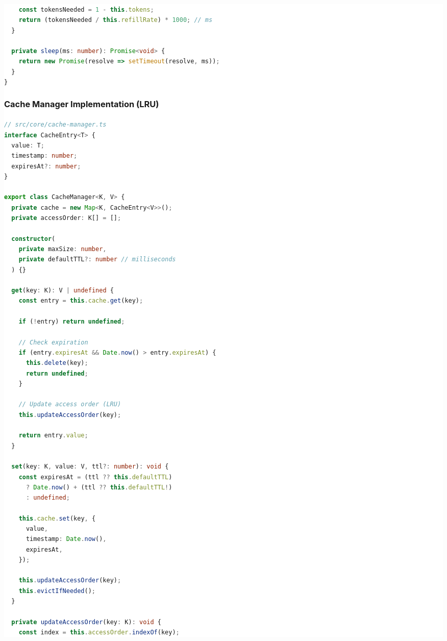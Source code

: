 ```typescript
    const tokensNeeded = 1 - this.tokens;
    return (tokensNeeded / this.refillRate) * 1000; // ms
  }
  
  private sleep(ms: number): Promise<void> {
    return new Promise(resolve => setTimeout(resolve, ms));
  }
}
```

### Cache Manager Implementation (LRU)

```typescript
// src/core/cache-manager.ts
interface CacheEntry<T> {
  value: T;
  timestamp: number;
  expiresAt?: number;
}

export class CacheManager<K, V> {
  private cache = new Map<K, CacheEntry<V>>();
  private accessOrder: K[] = [];
  
  constructor(
    private maxSize: number,
    private defaultTTL?: number // milliseconds
  ) {}
  
  get(key: K): V | undefined {
    const entry = this.cache.get(key);
    
    if (!entry) return undefined;
    
    // Check expiration
    if (entry.expiresAt && Date.now() > entry.expiresAt) {
      this.delete(key);
      return undefined;
    }
    
    // Update access order (LRU)
    this.updateAccessOrder(key);
    
    return entry.value;
  }
  
  set(key: K, value: V, ttl?: number): void {
    const expiresAt = (ttl ?? this.defaultTTL) 
      ? Date.now() + (ttl ?? this.defaultTTL!)
      : undefined;
    
    this.cache.set(key, {
      value,
      timestamp: Date.now(),
      expiresAt,
    });
    
    this.updateAccessOrder(key);
    this.evictIfNeeded();
  }
  
  private updateAccessOrder(key: K): void {
    const index = this.accessOrder.indexOf(key);
```